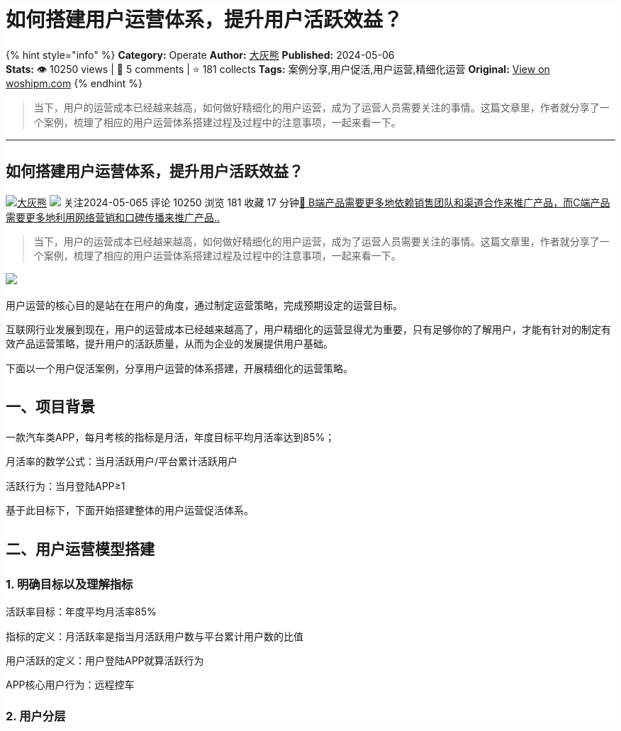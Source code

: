 # 如何搭建用户运营体系，提升用户活跃效益？
{% hint style="info" %}
**Category:** Operate
**Author:** [大灰熊](https://www.woshipm.com/u/926870)
**Published:** 2024-05-06  
**Stats:** 👁️ 10250 views | 💬 5 comments | ⭐ 181 collects
**Tags:** 案例分享,用户促活,用户运营,精细化运营
**Original:** [View on woshipm.com](https://www.woshipm.com/operate/6039659.html)
{% endhint %}
> 当下，用户的运营成本已经越来越高，如何做好精细化的用户运营，成为了运营人员需要关注的事情。这篇文章里，作者就分享了一个案例，梳理了相应的用户运营体系搭建过程及过程中的注意事项，一起来看一下。

---

## 如何搭建用户运营体系，提升用户活跃效益？

[![](https://static.woshipm.com/view/woshipm_api_def_20240315103339_9658.png?imageView2/1/w/72/h/72/q/100)](https://www.woshipm.com/u/926870)[大灰熊](https://www.woshipm.com/u/926870) ![](https://static.woshipm.com/tag/1101_1@2x.png) 关注2024-05-065 评论 10250 浏览 181 收藏 17 分钟[🔗 B端产品需要更多地依赖销售团队和渠道合作来推广产品，而C端产品需要更多地利用网络营销和口碑传播来推广产品..](https://ke.qidianla.com/courses/bcpm)

> 当下，用户的运营成本已经越来越高，如何做好精细化的用户运营，成为了运营人员需要关注的事情。这篇文章里，作者就分享了一个案例，梳理了相应的用户运营体系搭建过程及过程中的注意事项，一起来看一下。

![](https://image.woshipm.com/2023/04/13/3aec73ce-d9eb-11ed-9d7a-00163e0b5ff3.jpg)

用户运营的核心目的是站在在用户的角度，通过制定运营策略，完成预期设定的运营目标。

互联网行业发展到现在，用户的运营成本已经越来越高了，用户精细化的运营显得尤为重要，只有足够你的了解用户，才能有针对的制定有效产品运营策略，提升用户的活跃质量，从而为企业的发展提供用户基础。

下面以一个用户促活案例，分享用户运营的体系搭建，开展精细化的运营策略。

## 一、项目背景

一款汽车类APP，每月考核的指标是月活，年度目标平均月活率达到85%；

月活率的数学公式：当月活跃用户/平台累计活跃用户

活跃行为：当月登陆APP≥1

基于此目标下，下面开始搭建整体的用户运营促活体系。

## 二、用户运营模型搭建

### 1\. 明确目标以及理解指标

活跃率目标：年度平均月活率85%

指标的定义：月活跃率是指当月活跃用户数与平台累计用户数的比值

用户活跃的定义：用户登陆APP就算活跃行为

APP核心用户行为：远程控车

### 2\. 用户分层
